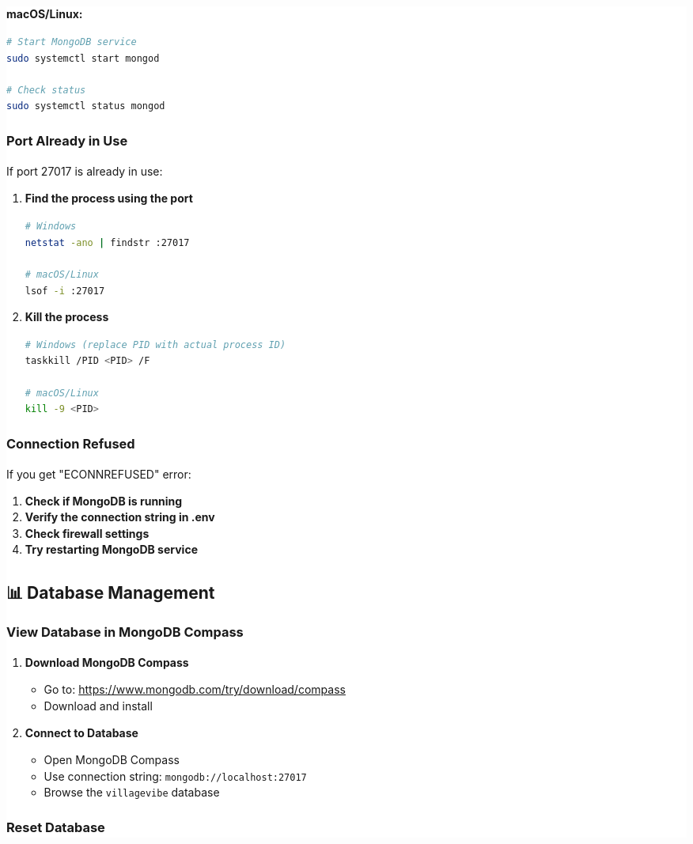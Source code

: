 **macOS/Linux:**
```bash
# Start MongoDB service
sudo systemctl start mongod

# Check status
sudo systemctl status mongod
```

### Port Already in Use

If port 27017 is already in use:

1. **Find the process using the port**
   ```bash
   # Windows
   netstat -ano | findstr :27017
   
   # macOS/Linux
   lsof -i :27017
   ```

2. **Kill the process**
   ```bash
   # Windows (replace PID with actual process ID)
   taskkill /PID <PID> /F
   
   # macOS/Linux
   kill -9 <PID>
   ```

### Connection Refused

If you get "ECONNREFUSED" error:

1. **Check if MongoDB is running**
2. **Verify the connection string in .env**
3. **Check firewall settings**
4. **Try restarting MongoDB service**

## 📊 Database Management

### View Database in MongoDB Compass

1. **Download MongoDB Compass**
   - Go to: https://www.mongodb.com/try/download/compass
   - Download and install

2. **Connect to Database**
   - Open MongoDB Compass
   - Use connection string: `mongodb://localhost:27017`
   - Browse the `villagevibe` database

### Reset Database
